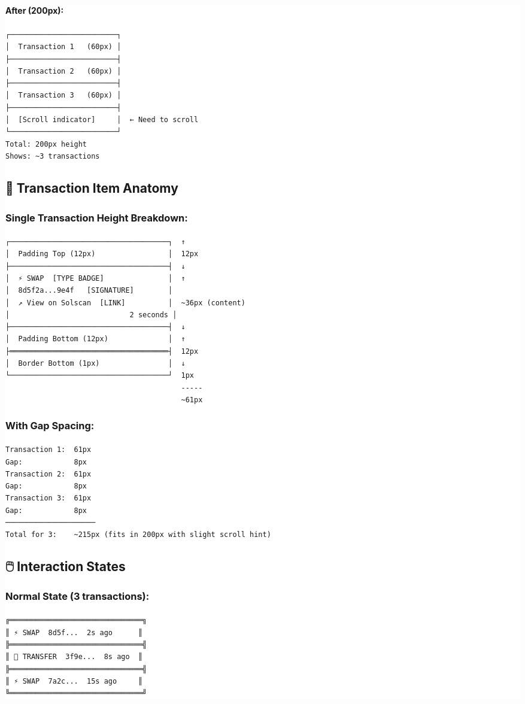 #### After (200px):
```
┌─────────────────────────┐
│  Transaction 1   (60px) │
├─────────────────────────┤
│  Transaction 2   (60px) │
├─────────────────────────┤
│  Transaction 3   (60px) │
├─────────────────────────┤
│  [Scroll indicator]     │  ← Need to scroll
└─────────────────────────┘
Total: 200px height
Shows: ~3 transactions
```

## 🎯 Transaction Item Anatomy

### Single Transaction Height Breakdown:
```
┌─────────────────────────────────────┐  ↑
│  Padding Top (12px)                 │  12px
├─────────────────────────────────────┤  ↓
│  ⚡ SWAP  [TYPE BADGE]               │  ↑
│  8d5f2a...9e4f   [SIGNATURE]        │  
│  ↗ View on Solscan  [LINK]          │  ~36px (content)
│                            2 seconds │  
├─────────────────────────────────────┤  ↓
│  Padding Bottom (12px)              │  ↑
├═════════════════════════════════════┤  12px
│  Border Bottom (1px)                │  ↓
└─────────────────────────────────────┘  1px
                                         -----
                                         ~61px
```

### With Gap Spacing:
```
Transaction 1:  61px
Gap:            8px
Transaction 2:  61px
Gap:            8px
Transaction 3:  61px
Gap:            8px
─────────────────────
Total for 3:    ~215px (fits in 200px with slight scroll hint)
```

## 🖱️ Interaction States

### Normal State (3 transactions):
```
╔═══════════════════════════════╗
║ ⚡ SWAP  8d5f...  2s ago      ║
╠═══════════════════════════════╣
║ 💸 TRANSFER  3f9e...  8s ago  ║
╠═══════════════════════════════╣
║ ⚡ SWAP  7a2c...  15s ago     ║
╚═══════════════════════════════╝
```
